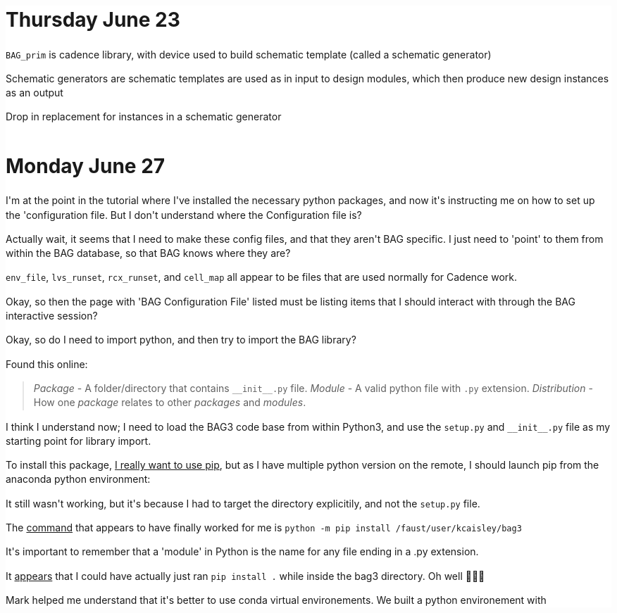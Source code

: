 

# Thursday June 23

`BAG_prim` is cadence library, with device used to build schematic template (called a schematic generator)

Schematic generators are schematic templates are used as in input to design modules, which then produce new design instances as an output

Drop in replacement for instances in a schematic generator 

# Monday June 27

I'm at the point in the tutorial where I've installed the necessary python packages, and now it's instructing me on how to set up the 'configuration file. But I don't understand where the Configuration file is?

Actually wait, it seems that I need to make these config files, and that they aren't BAG specific. I just need to 'point' to them from within the BAG database, so that BAG knows where they are?

`env_file`, `lvs_runset`, `rcx_runset`, and `cell_map` all appear to be files that are used normally for Cadence work.

Okay, so then the page with 'BAG Configuration File' listed must be listing items that I should interact with through the BAG interactive session?

Okay, so do I need to import python, and then try to import the BAG library?

Found this online:

>  *Package* - A folder/directory that contains `__init__.py` file. *Module* - A valid python file with `.py` extension. *Distribution* - How one *package* relates to other *packages* and *modules*.

I think I understand now; I need to load the BAG3 code base from within Python3, and use the `setup.py` and `__init__.py` file as my starting point for library import.

To install this package, [I really want to use pip](https://stackoverflow.com/questions/15724093/difference-between-python-setup-py-install-and-pip-install), but as I have multiple python version on the remote, I should launch pip from the anaconda python environment:

It still wasn't working, but it's because I had to target the directory explicitily, and not the `setup.py` file.

The [command](https://stackoverflow.com/questions/40392499/why-is-m-needed-for-python-m-pip-install) that appears to have finally worked for me is `python -m pip install /faust/user/kcaisley/bag3`

It's important to remember that a 'module' in Python is the name for any file ending in a .py extension.

It [appears](https://stackoverflow.com/questions/1471994/what-is-setup-py) that I could have actually just ran `pip install .` while inside the bag3 directory. Oh well 💁🏼‍♂️



Mark helped me understand that it's better to use conda virtual environements. We built a python environement with
